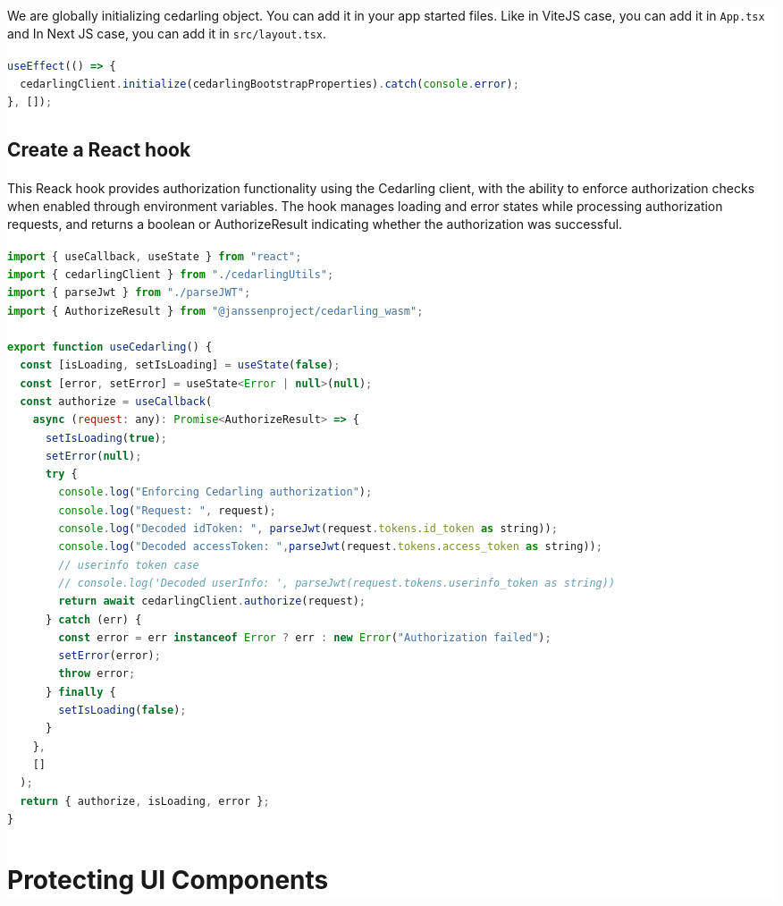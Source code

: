 We are globally initializing cedarling object. You can add it in your app started files. Like in ViteJS case, you can add it in `App.tsx` and In Next JS case, you can add it in `src/layout.tsx`.

```js
useEffect(() => {
  cedarlingClient.initialize(cedarlingBootstrapProperties).catch(console.error);
}, []);
```

## Create a React hook

This Reack hook provides authorization functionality using the Cedarling client, with the ability to enforce authorization checks when enabled through environment variables. The hook manages loading and error states while processing authorization requests, and returns a boolean or AuthorizeResult indicating whether the authorization was successful.

```js
import { useCallback, useState } from "react";
import { cedarlingClient } from "./cedarlingUtils";
import { parseJwt } from "./parseJWT";
import { AuthorizeResult } from "@janssenproject/cedarling_wasm";

export function useCedarling() {
  const [isLoading, setIsLoading] = useState(false);
  const [error, setError] = useState<Error | null>(null);
  const authorize = useCallback(
    async (request: any): Promise<AuthorizeResult> => {
      setIsLoading(true);
      setError(null);
      try {
        console.log("Enforcing Cedarling authorization");
        console.log("Request: ", request);
        console.log("Decoded idToken: ", parseJwt(request.tokens.id_token as string));
        console.log("Decoded accessToken: ",parseJwt(request.tokens.access_token as string));
        // userinfo token case
        // console.log('Decoded userInfo: ', parseJwt(request.tokens.userinfo_token as string))
        return await cedarlingClient.authorize(request);
      } catch (err) {
        const error = err instanceof Error ? err : new Error("Authorization failed");
        setError(error);
        throw error;
      } finally {
        setIsLoading(false);
      }
    },
    []
  );
  return { authorize, isLoading, error };
}
```

# Protecting UI Components
